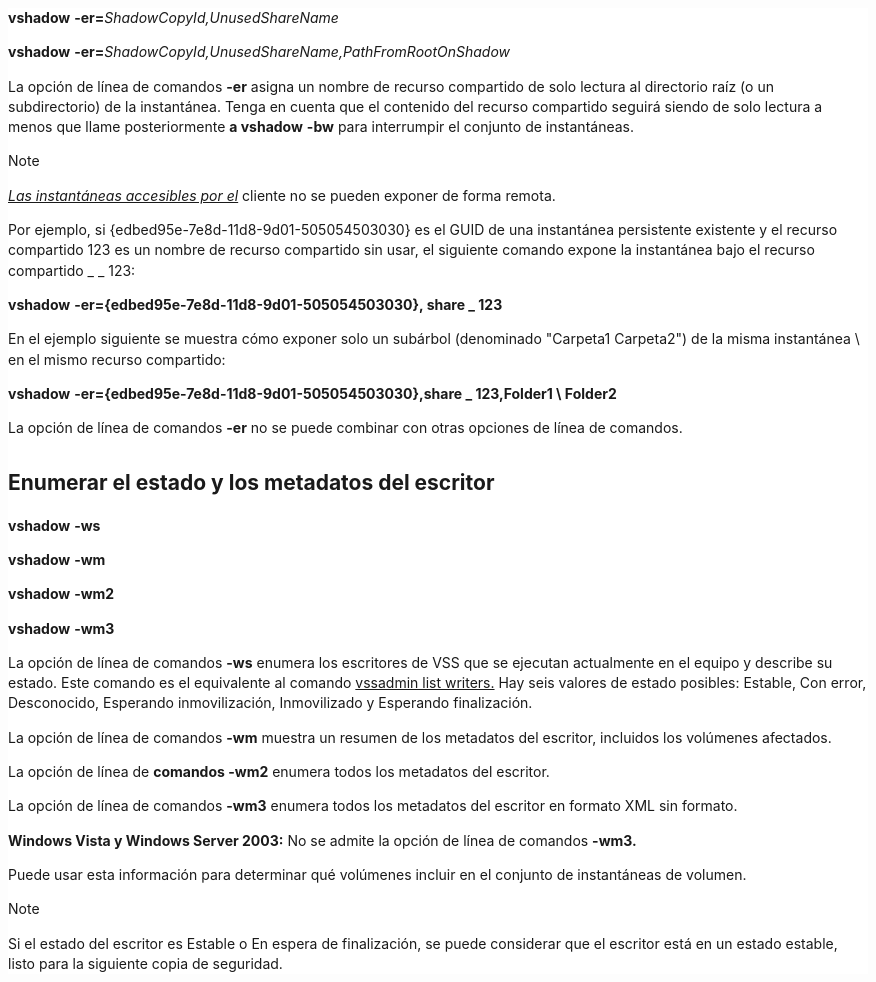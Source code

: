 **vshadow** **-er=**_ShadowCopyId_*_,_*_UnusedShareName_

 **vshadow** **-er=**_ShadowCopyId_*_,_*_UnusedShareName_*_,_*_PathFromRootOnShadow_

La opción de línea de comandos **-er** asigna un nombre de recurso compartido de solo lectura al directorio raíz (o un subdirectorio) de la instantánea. Tenga en cuenta que el contenido del recurso compartido seguirá siendo de solo lectura a menos que llame posteriormente **a vshadow** **-bw** para interrumpir el conjunto de instantáneas.

> [!Note]  
> [*Las instantáneas accesibles por el*](vssgloss-c.md) cliente no se pueden exponer de forma remota.

 

Por ejemplo, si {edbed95e-7e8d-11d8-9d01-505054503030} es el GUID de una instantánea persistente existente y el recurso compartido 123 es un nombre de recurso compartido sin usar, el siguiente comando expone la instantánea bajo el recurso compartido \_ \_ 123:

**vshadow** **-er={edbed95e-7e8d-11d8-9d01-505054503030}, share \_ 123**

En el ejemplo siguiente se muestra cómo exponer solo un subárbol (denominado "Carpeta1 Carpeta2") de la misma instantánea \\ en el mismo recurso compartido:

**vshadow** **-er={edbed95e-7e8d-11d8-9d01-505054503030},share \_ 123,Folder1 \\ Folder2**

La opción de línea de comandos **-er** no se puede combinar con otras opciones de línea de comandos.

## <a name="listing-writer-status-and-metadata"></a>Enumerar el estado y los metadatos del escritor

**vshadow** **-ws**

**vshadow** **-wm**

**vshadow** **-wm2**

**vshadow** **-wm3**

La opción de línea de comandos **-ws** enumera los escritores de VSS que se ejecutan actualmente en el equipo y describe su estado. Este comando es el equivalente al comando [vssadmin list writers.](/previous-versions/windows/it-pro/windows-server-2012-R2-and-2012/cc754968(v=ws.11)) Hay seis valores de estado posibles: Estable, Con error, Desconocido, Esperando inmovilización, Inmovilizado y Esperando finalización.

La opción de línea de comandos **-wm** muestra un resumen de los metadatos del escritor, incluidos los volúmenes afectados.

La opción de línea de **comandos -wm2** enumera todos los metadatos del escritor.

La opción de línea de comandos **-wm3** enumera todos los metadatos del escritor en formato XML sin formato.

**Windows Vista y Windows Server 2003:** No se admite la opción de línea de comandos **-wm3.**

Puede usar esta información para determinar qué volúmenes incluir en el conjunto de instantáneas de volumen.

> [!Note]  
> Si el estado del escritor es Estable o En espera de finalización, se puede considerar que el escritor está en un estado estable, listo para la siguiente copia de seguridad.
